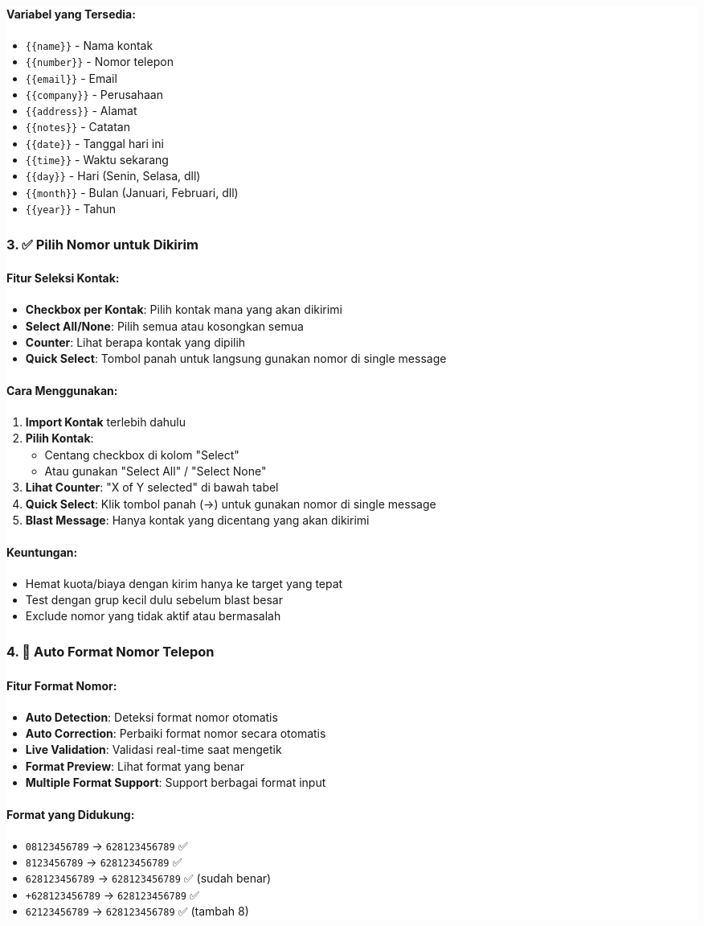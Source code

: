 #### Variabel yang Tersedia:
- `{{name}}` - Nama kontak
- `{{number}}` - Nomor telepon
- `{{email}}` - Email
- `{{company}}` - Perusahaan
- `{{address}}` - Alamat
- `{{notes}}` - Catatan
- `{{date}}` - Tanggal hari ini
- `{{time}}` - Waktu sekarang
- `{{day}}` - Hari (Senin, Selasa, dll)
- `{{month}}` - Bulan (Januari, Februari, dll)
- `{{year}}` - Tahun

### 3. ✅ Pilih Nomor untuk Dikirim

#### Fitur Seleksi Kontak:
- **Checkbox per Kontak**: Pilih kontak mana yang akan dikirimi
- **Select All/None**: Pilih semua atau kosongkan semua
- **Counter**: Lihat berapa kontak yang dipilih
- **Quick Select**: Tombol panah untuk langsung gunakan nomor di single message

#### Cara Menggunakan:
1. **Import Kontak** terlebih dahulu
2. **Pilih Kontak**:
   - Centang checkbox di kolom "Select"
   - Atau gunakan "Select All" / "Select None"
3. **Lihat Counter**: "X of Y selected" di bawah tabel
4. **Quick Select**: Klik tombol panah (→) untuk gunakan nomor di single message
5. **Blast Message**: Hanya kontak yang dicentang yang akan dikirimi

#### Keuntungan:
- Hemat kuota/biaya dengan kirim hanya ke target yang tepat
- Test dengan grup kecil dulu sebelum blast besar
- Exclude nomor yang tidak aktif atau bermasalah

### 4. 📱 Auto Format Nomor Telepon

#### Fitur Format Nomor:
- **Auto Detection**: Deteksi format nomor otomatis
- **Auto Correction**: Perbaiki format nomor secara otomatis
- **Live Validation**: Validasi real-time saat mengetik
- **Format Preview**: Lihat format yang benar
- **Multiple Format Support**: Support berbagai format input

#### Format yang Didukung:
- `08123456789` → `628123456789` ✅
- `8123456789` → `628123456789` ✅
- `628123456789` → `628123456789` ✅ (sudah benar)
- `+628123456789` → `628123456789` ✅
- `62123456789` → `628123456789` ✅ (tambah 8)
